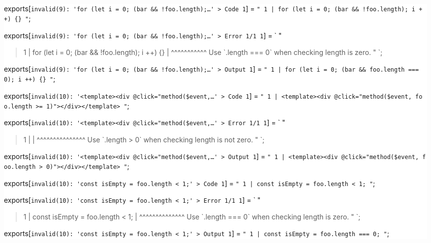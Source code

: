 exports[`invalid(9): 'for (let i = 0; (bar && !foo.length);…' > Code 1`] = `
"
  1 | for (let i = 0; (bar && !foo.length); i ++) {}
"
`;

exports[`invalid(9): 'for (let i = 0; (bar && !foo.length);…' > Error 1/1 1`] = `
"
> 1 | for (let i = 0; (bar && !foo.length); i ++) {}
    |                         ^^^^^^^^^^^ Use \`.length === 0\` when checking length is zero.
"
`;

exports[`invalid(9): 'for (let i = 0; (bar && !foo.length);…' > Output 1`] = `
"
  1 | for (let i = 0; (bar && foo.length === 0); i ++) {}
"
`;

exports[`invalid(10): '<template><div @click="method($event,…' > Code 1`] = `
"
  1 | <template><div @click="method($event, foo.length >= 1)"></div></template>
"
`;

exports[`invalid(10): '<template><div @click="method($event,…' > Error 1/1 1`] = `
"
> 1 | <template><div @click="method($event, foo.length >= 1)"></div></template>
    |                                       ^^^^^^^^^^^^^^^ Use \`.length > 0\` when checking length is not zero.
"
`;

exports[`invalid(10): '<template><div @click="method($event,…' > Output 1`] = `
"
  1 | <template><div @click="method($event, foo.length > 0)"></div></template>
"
`;

exports[`invalid(10): 'const isEmpty = foo.length < 1;' > Code 1`] = `
"
  1 | const isEmpty = foo.length < 1;
"
`;

exports[`invalid(10): 'const isEmpty = foo.length < 1;' > Error 1/1 1`] = `
"
> 1 | const isEmpty = foo.length < 1;
    |                 ^^^^^^^^^^^^^^ Use \`.length === 0\` when checking length is zero.
"
`;

exports[`invalid(10): 'const isEmpty = foo.length < 1;' > Output 1`] = `
"
  1 | const isEmpty = foo.length === 0;
"
`;
